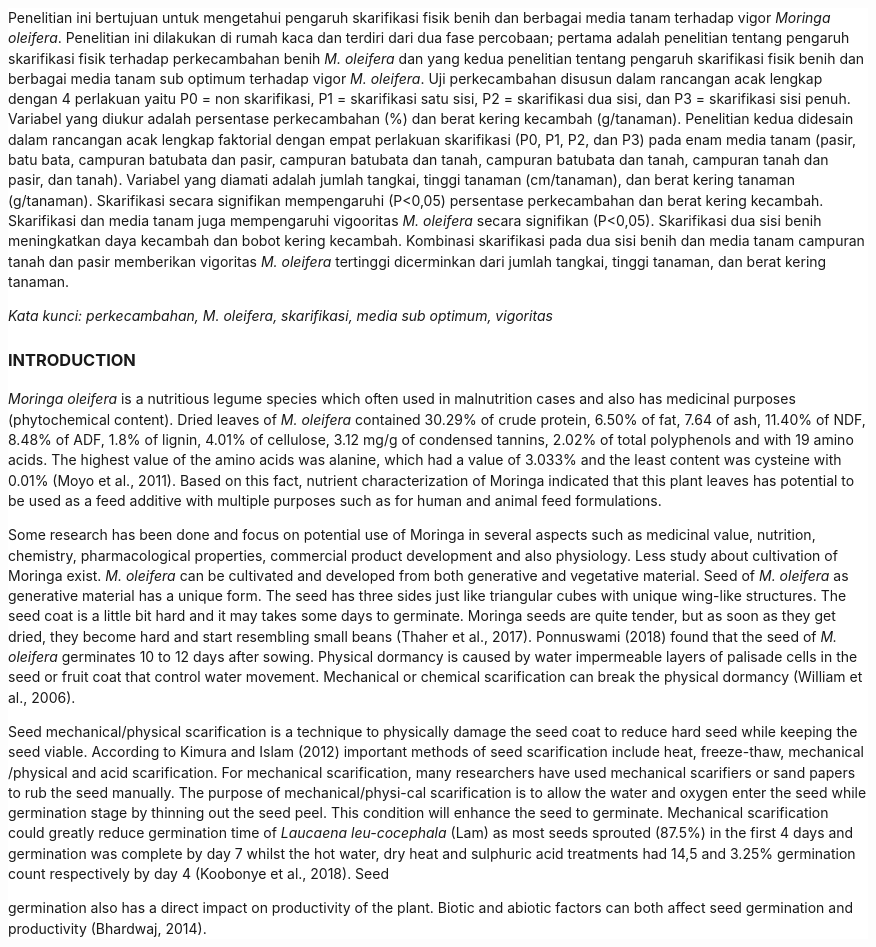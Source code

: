 <p><span class="font12">Penelitian ini bertujuan untuk mengetahui pengaruh skarifikasi fisik benih dan berbagai media tanam terhadap vigor </span><span class="font12" style="font-style:italic;">Moringa oleifera</span><span class="font12">. Penelitian ini dilakukan di rumah kaca dan terdiri dari dua fase percobaan; pertama adalah penelitian tentang pengaruh skarifikasi fisik terhadap perkecambahan benih </span><span class="font12" style="font-style:italic;">M. oleifera</span><span class="font12"> dan yang kedua penelitian tentang pengaruh skarifikasi fisik benih dan berbagai media tanam sub optimum terhadap vigor </span><span class="font12" style="font-style:italic;">M. oleifera</span><span class="font12">. Uji perkecambahan disusun dalam rancangan acak lengkap dengan 4 perlakuan yaitu P0 = non skarifikasi, P1 = skarifikasi satu sisi, P2 = skarifikasi dua sisi, dan P3 = skarifikasi sisi penuh. Variabel yang diukur adalah persentase perkecambahan (%) dan berat kering kecambah (g/tanaman). Penelitian kedua didesain dalam rancangan acak lengkap faktorial dengan empat perlakuan skarifikasi (P0, P1, P2, dan P3) pada enam media tanam (pasir, batu bata, campuran batubata dan pasir, campuran batubata dan tanah, campuran batubata dan tanah, campuran tanah dan pasir, dan tanah). Variabel yang diamati adalah jumlah tangkai, tinggi tanaman (cm/tanaman), dan berat kering tanaman (g/tanaman). Skarifikasi secara signifikan mempengaruhi (P&lt;0,05) persentase perkecambahan dan berat kering kecambah. Skarifikasi dan media tanam juga mempengaruhi vigooritas </span><span class="font12" style="font-style:italic;">M. oleifera</span><span class="font12"> secara signifikan (P&lt;0,05). Skarifikasi dua sisi benih meningkatkan daya kecambah dan bobot kering kecambah. Kombinasi skarifikasi pada dua sisi benih dan media tanam campuran tanah dan pasir memberikan vigoritas </span><span class="font12" style="font-style:italic;">M. oleifera</span><span class="font12"> tertinggi dicerminkan dari jumlah tangkai, tinggi tanaman, dan berat kering tanaman.</span></p>
<p><span class="font12" style="font-style:italic;">Kata kunci: perkecambahan, M. oleifera, skarifikasi, media sub optimum, vigoritas</span></p>
<h3><a name="bookmark8"></a><span class="font12" style="font-weight:bold;"><a name="bookmark9"></a>INTRODUCTION</span></h3>
<p><span class="font12" style="font-style:italic;">Moringa oleifera</span><span class="font12"> is a nutritious legume species which often used in malnutrition cases and also has medicinal purposes (phytochemical content). Dried leaves of </span><span class="font12" style="font-style:italic;">M. oleifera</span><span class="font12"> contained 30.29% of crude protein, 6.50% of fat, 7.64 of ash, 11.40% of NDF, 8.48% of ADF, 1.8% of lignin, 4.01% of cellulose, 3.12 mg/g of condensed tannins, 2.02% of total polyphenols and with 19 amino acids. The highest value of the amino acids was alanine, which had a value of 3.033% and the least content was cysteine with 0.01% (Moyo et al., 2011). Based on this fact, nutrient characterization of Moringa indicated that this plant leaves has potential to be used as a feed additive with multiple purposes such as for human and animal feed formulations.</span></p>
<p><span class="font12">Some research has been done and focus on potential use of Moringa in several aspects such as medicinal value, nutrition, chemistry, pharmacological properties, commercial product development and also physiology. Less study about cultivation of Moringa exist. </span><span class="font12" style="font-style:italic;">M. oleifera</span><span class="font12"> can be cultivated and developed from both generative and vegetative material. Seed of </span><span class="font12" style="font-style:italic;">M. oleifera</span><span class="font12"> as generative material has a unique form. The seed has three sides just like triangular cubes with unique wing-like structures. The seed coat is a little bit hard and it may takes some days to germinate. Moringa seeds are quite tender, but as soon as they get dried, they become hard and start resembling small beans (Thaher et al., 2017). Ponnuswami (2018) found that the seed of </span><span class="font12" style="font-style:italic;">M. oleifera</span><span class="font12"> germinates 10 to 12 days after sowing. Physical dormancy is caused by water impermeable layers of palisade cells in the seed or fruit coat that control water movement. Mechanical or chemical scarification can break the physical dormancy (William et al., 2006).</span></p>
<p><span class="font12">Seed mechanical/physical scarification is a technique to physically damage the seed coat to reduce hard seed while keeping the seed viable. According to Kimura and Islam (2012) important methods of seed scarification include heat, freeze-thaw, mechanical /physical and acid scarification. For mechanical scarification, many researchers have used mechanical scarifiers or sand papers to rub the seed manually. The purpose of mechanical/physi-cal scarification is to allow the water and oxygen enter the seed while germination stage by thinning out the seed peel. This condition will enhance the seed to germinate. Mechanical scarification could greatly reduce germination time of </span><span class="font12" style="font-style:italic;">Laucaena leu-cocephala</span><span class="font12"> (Lam) as most seeds sprouted (87.5%) in the first 4 days and germination was complete by day 7 whilst the hot water, dry heat and sulphuric acid treatments had 14,5 and 3.25% germination count respectively by day 4 (Koobonye et al., 2018). Seed</span></p>
<p><span class="font12">germination also has a direct impact on productivity of the plant. Biotic and abiotic factors can both affect seed germination and productivity (Bhardwaj, 2014).</span></p>